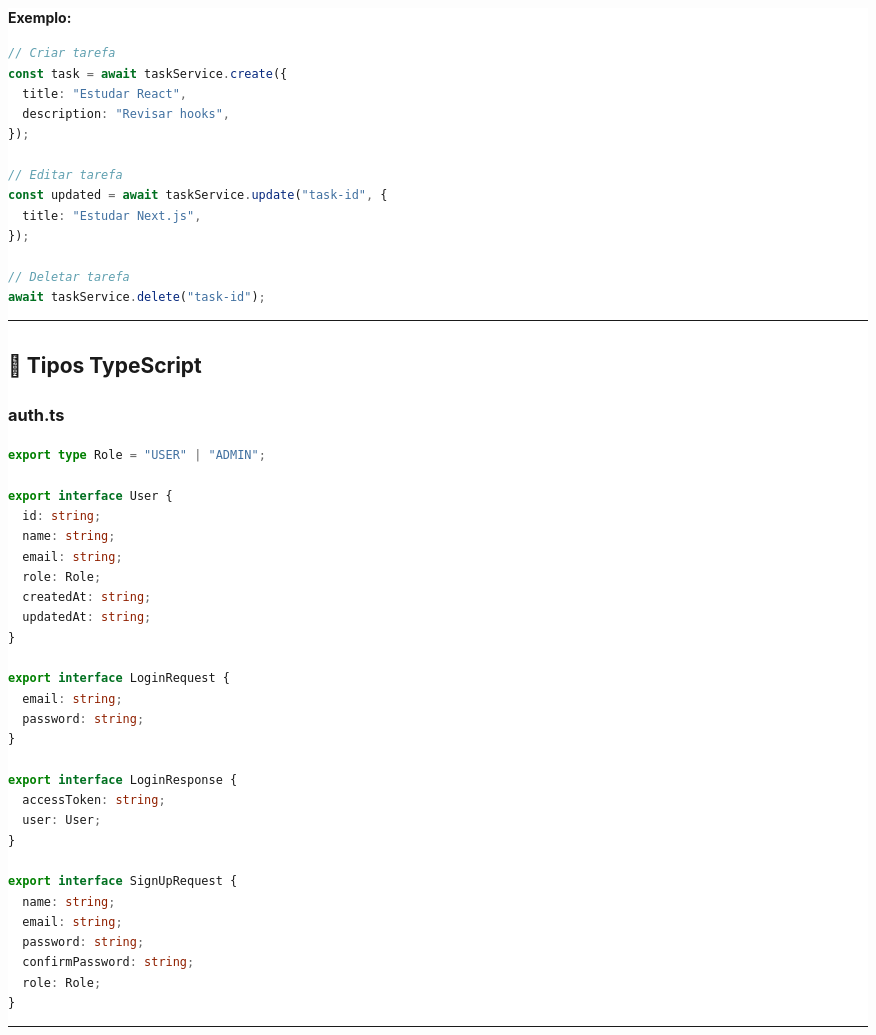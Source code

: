 ```typescript
```

**Exemplo:**

```typescript
// Criar tarefa
const task = await taskService.create({
  title: "Estudar React",
  description: "Revisar hooks",
});

// Editar tarefa
const updated = await taskService.update("task-id", {
  title: "Estudar Next.js",
});

// Deletar tarefa
await taskService.delete("task-id");
```

---

## 📘 Tipos TypeScript

### **auth.ts**

```typescript
export type Role = "USER" | "ADMIN";

export interface User {
  id: string;
  name: string;
  email: string;
  role: Role;
  createdAt: string;
  updatedAt: string;
}

export interface LoginRequest {
  email: string;
  password: string;
}

export interface LoginResponse {
  accessToken: string;
  user: User;
}

export interface SignUpRequest {
  name: string;
  email: string;
  password: string;
  confirmPassword: string;
  role: Role;
}
```

---